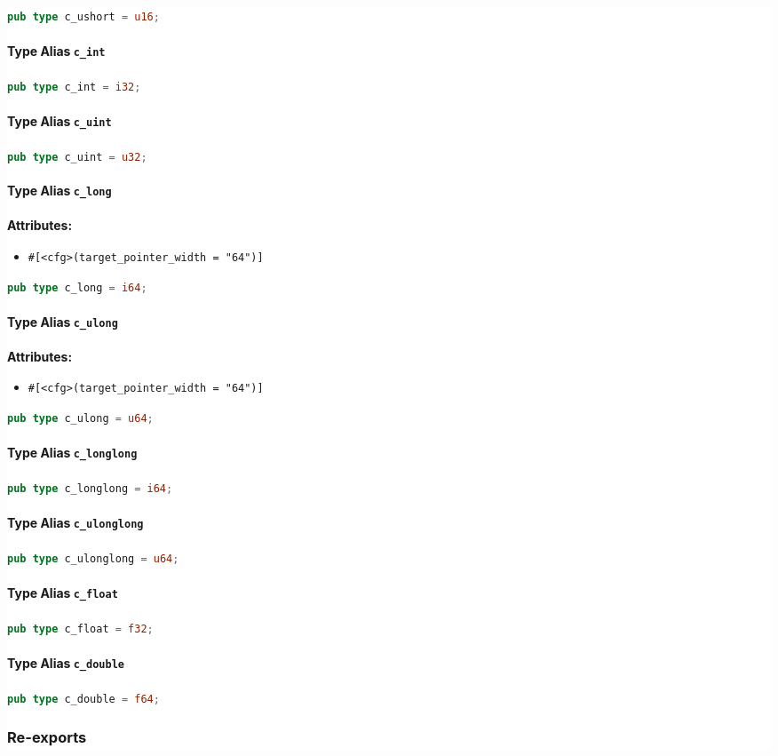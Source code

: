 ```rust
pub type c_ushort = u16;
```

#### Type Alias `c_int`

```rust
pub type c_int = i32;
```

#### Type Alias `c_uint`

```rust
pub type c_uint = u32;
```

#### Type Alias `c_long`

**Attributes:**

- `#[<cfg>(target_pointer_width = "64")]`

```rust
pub type c_long = i64;
```

#### Type Alias `c_ulong`

**Attributes:**

- `#[<cfg>(target_pointer_width = "64")]`

```rust
pub type c_ulong = u64;
```

#### Type Alias `c_longlong`

```rust
pub type c_longlong = i64;
```

#### Type Alias `c_ulonglong`

```rust
pub type c_ulonglong = u64;
```

#### Type Alias `c_float`

```rust
pub type c_float = f32;
```

#### Type Alias `c_double`

```rust
pub type c_double = f64;
```

### Re-exports


[`elf_uapi`]: super::elf_uapi
[`elf32_phdr`]: super::elf_uapi::elf32_phdr
[`elf64_phdr`]: super::elf_uapi::elf64_phdr